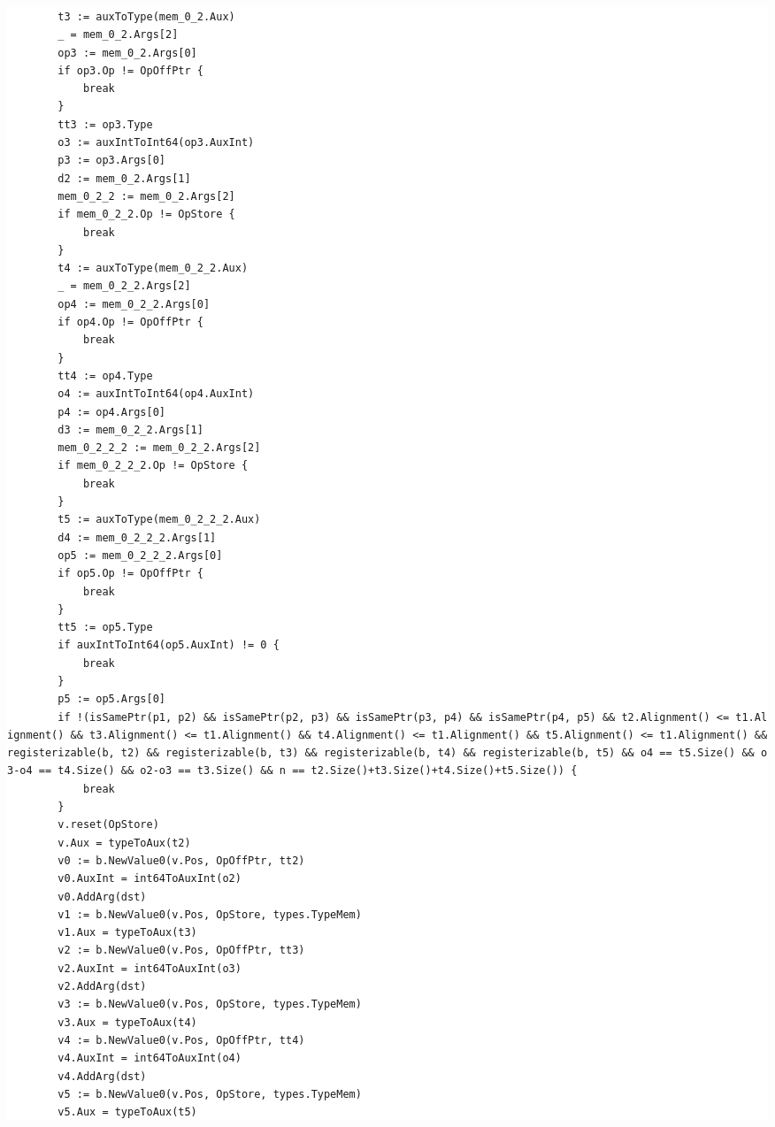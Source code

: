 ```
		t3 := auxToType(mem_0_2.Aux)
		_ = mem_0_2.Args[2]
		op3 := mem_0_2.Args[0]
		if op3.Op != OpOffPtr {
			break
		}
		tt3 := op3.Type
		o3 := auxIntToInt64(op3.AuxInt)
		p3 := op3.Args[0]
		d2 := mem_0_2.Args[1]
		mem_0_2_2 := mem_0_2.Args[2]
		if mem_0_2_2.Op != OpStore {
			break
		}
		t4 := auxToType(mem_0_2_2.Aux)
		_ = mem_0_2_2.Args[2]
		op4 := mem_0_2_2.Args[0]
		if op4.Op != OpOffPtr {
			break
		}
		tt4 := op4.Type
		o4 := auxIntToInt64(op4.AuxInt)
		p4 := op4.Args[0]
		d3 := mem_0_2_2.Args[1]
		mem_0_2_2_2 := mem_0_2_2.Args[2]
		if mem_0_2_2_2.Op != OpStore {
			break
		}
		t5 := auxToType(mem_0_2_2_2.Aux)
		d4 := mem_0_2_2_2.Args[1]
		op5 := mem_0_2_2_2.Args[0]
		if op5.Op != OpOffPtr {
			break
		}
		tt5 := op5.Type
		if auxIntToInt64(op5.AuxInt) != 0 {
			break
		}
		p5 := op5.Args[0]
		if !(isSamePtr(p1, p2) && isSamePtr(p2, p3) && isSamePtr(p3, p4) && isSamePtr(p4, p5) && t2.Alignment() <= t1.Alignment() && t3.Alignment() <= t1.Alignment() && t4.Alignment() <= t1.Alignment() && t5.Alignment() <= t1.Alignment() && registerizable(b, t2) && registerizable(b, t3) && registerizable(b, t4) && registerizable(b, t5) && o4 == t5.Size() && o3-o4 == t4.Size() && o2-o3 == t3.Size() && n == t2.Size()+t3.Size()+t4.Size()+t5.Size()) {
			break
		}
		v.reset(OpStore)
		v.Aux = typeToAux(t2)
		v0 := b.NewValue0(v.Pos, OpOffPtr, tt2)
		v0.AuxInt = int64ToAuxInt(o2)
		v0.AddArg(dst)
		v1 := b.NewValue0(v.Pos, OpStore, types.TypeMem)
		v1.Aux = typeToAux(t3)
		v2 := b.NewValue0(v.Pos, OpOffPtr, tt3)
		v2.AuxInt = int64ToAuxInt(o3)
		v2.AddArg(dst)
		v3 := b.NewValue0(v.Pos, OpStore, types.TypeMem)
		v3.Aux = typeToAux(t4)
		v4 := b.NewValue0(v.Pos, OpOffPtr, tt4)
		v4.AuxInt = int64ToAuxInt(o4)
		v4.AddArg(dst)
		v5 := b.NewValue0(v.Pos, OpStore, types.TypeMem)
		v5.Aux = typeToAux(t5)
```